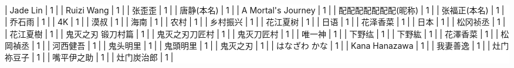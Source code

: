 | Jade Lin | 1 |
| Ruizi Wang | 1 |
| 张歪歪 | 1 |
| 唐静(本名) | 1 |
| A Mortal's Journey | 1 |
| 配配配配配配配(昵称) | 1 |
| 张福正(本名) | 1 |
| 乔石雨 | 1 |
| 4K | 1 |
| 漠叔 | 1 |
| 海南 | 1 |
| 农村 | 1 |
| 乡村振兴 | 1 |
| 花江夏树 | 1 |
| 日语 | 1 |
| 花泽香菜 | 1 |
| 日本 | 1 |
| 松冈祯丞 | 1 |
| 花江夏樹 | 1 |
| 鬼灭之刃 锻刀村篇 | 1 |
| 鬼灭之刃刀匠村 | 1 |
| 鬼灭刀匠村 | 1 |
| 唯一神 | 1 |
| 下野纮 | 1 |
| 下野紘 | 1 |
| 花澤香菜 | 1 |
| 松岡禎丞 | 1 |
| 河西健吾 | 1 |
| 鬼头明里 | 1 |
| 鬼頭明里 | 1 |
| 鬼灭之刃 | 1 |
| はなざわ かな | 1 |
| Kana Hanazawa | 1 |
| 我妻善逸 | 1 |
| 灶门祢豆子 | 1 |
| 嘴平伊之助 | 1 |
| 灶门炭治郎 | 1 |